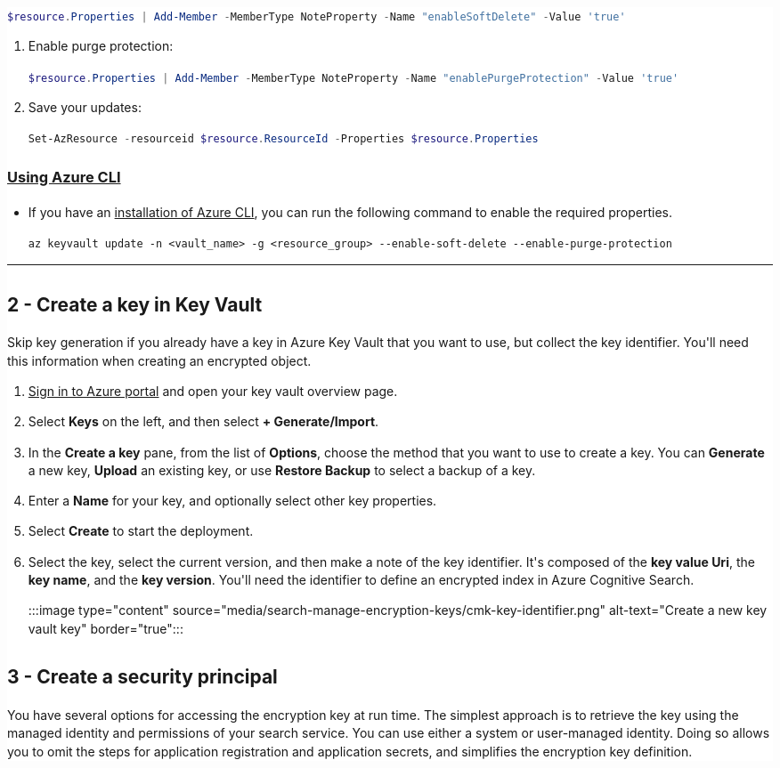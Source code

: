    ```powershell
   $resource.Properties | Add-Member -MemberType NoteProperty -Name "enableSoftDelete" -Value 'true'
   ```

1. Enable purge protection:

   ```powershell
   $resource.Properties | Add-Member -MemberType NoteProperty -Name "enablePurgeProtection" -Value 'true'
   ```

1. Save your updates:

   ```powershell
   Set-AzResource -resourceid $resource.ResourceId -Properties $resource.Properties
   ```

### [**Using Azure CLI**](#tab/cli-pp)

+ If you have an [installation of Azure CLI](/cli/azure/install-azure-cli), you can run the following command to enable the required properties.

   ```azurecli-interactive
   az keyvault update -n <vault_name> -g <resource_group> --enable-soft-delete --enable-purge-protection
   ```

---

## 2 - Create a key in Key Vault

Skip key generation if you already have a key in Azure Key Vault that you want to use, but collect the key identifier. You'll need this information when creating an encrypted object.

1. [Sign in to Azure portal](https://portal.azure.com) and open your key vault overview page.

1. Select **Keys** on the left, and then select **+ Generate/Import**.

1. In the **Create a key** pane, from the list of **Options**, choose the method that you want to use to create a key. You can **Generate** a new key, **Upload** an existing key, or use **Restore Backup** to select a backup of a key.

1. Enter a **Name** for your key, and optionally select other key properties.

1. Select **Create** to start the deployment.

1. Select the key, select the current version, and then make a note of the key identifier. It's composed of the **key value Uri**, the **key name**, and the **key version**. You'll need the identifier to define an encrypted index in Azure Cognitive Search.

   :::image type="content" source="media/search-manage-encryption-keys/cmk-key-identifier.png" alt-text="Create a new key vault key" border="true":::

## 3 - Create a security principal

You have several options for accessing the encryption key at run time. The simplest approach is to retrieve the key using the managed identity and permissions of your search service. You can use either a system or user-managed identity. Doing so allows you to omit the steps for application registration and application secrets, and simplifies the encryption key definition.
